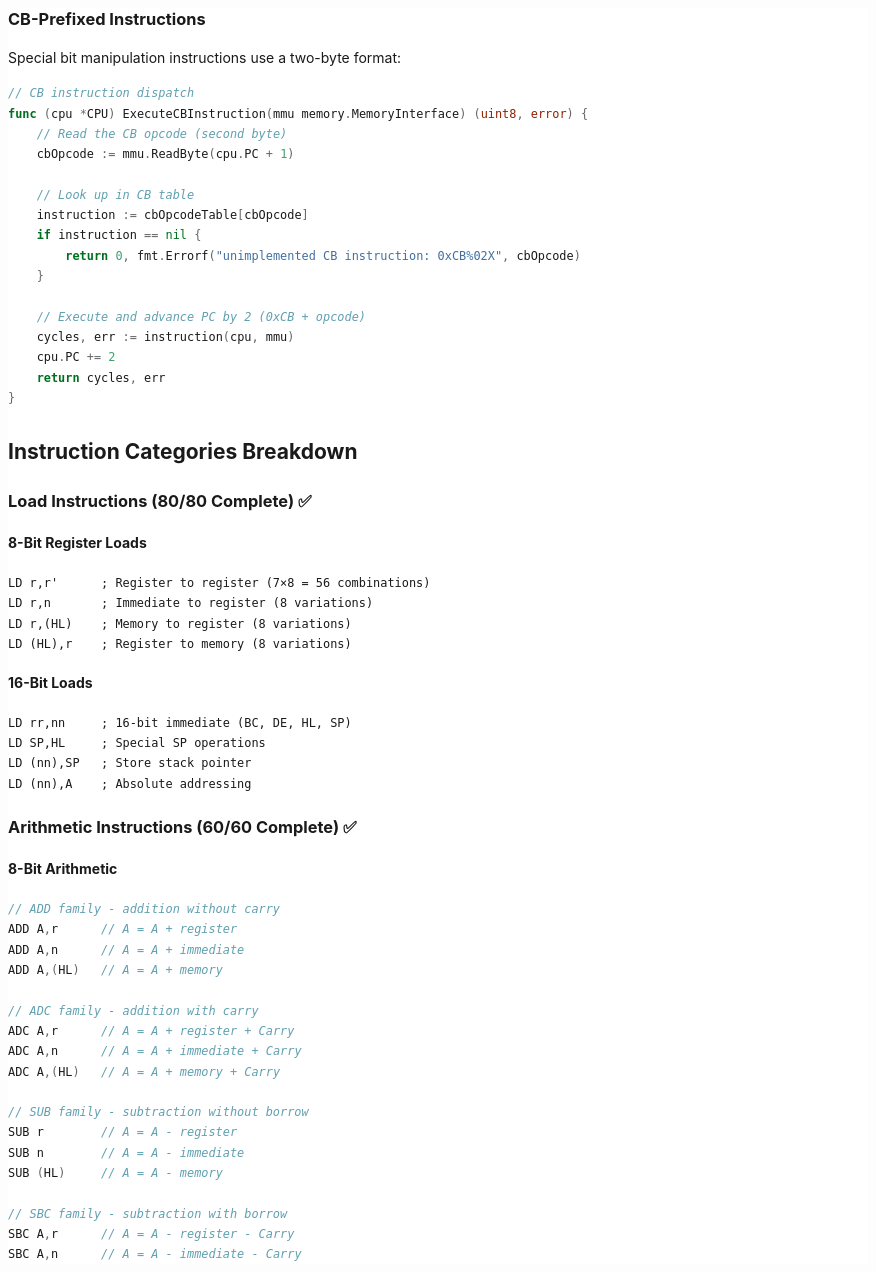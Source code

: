### CB-Prefixed Instructions
Special bit manipulation instructions use a two-byte format:

```go
// CB instruction dispatch
func (cpu *CPU) ExecuteCBInstruction(mmu memory.MemoryInterface) (uint8, error) {
    // Read the CB opcode (second byte)
    cbOpcode := mmu.ReadByte(cpu.PC + 1)
    
    // Look up in CB table
    instruction := cbOpcodeTable[cbOpcode]
    if instruction == nil {
        return 0, fmt.Errorf("unimplemented CB instruction: 0xCB%02X", cbOpcode)
    }
    
    // Execute and advance PC by 2 (0xCB + opcode)
    cycles, err := instruction(cpu, mmu)
    cpu.PC += 2
    return cycles, err
}
```

## Instruction Categories Breakdown

### Load Instructions (80/80 Complete) ✅

#### 8-Bit Register Loads
```assembly
LD r,r'      ; Register to register (7×8 = 56 combinations)
LD r,n       ; Immediate to register (8 variations)
LD r,(HL)    ; Memory to register (8 variations)
LD (HL),r    ; Register to memory (8 variations)
```

#### 16-Bit Loads
```assembly
LD rr,nn     ; 16-bit immediate (BC, DE, HL, SP)
LD SP,HL     ; Special SP operations
LD (nn),SP   ; Store stack pointer
LD (nn),A    ; Absolute addressing
```

### Arithmetic Instructions (60/60 Complete) ✅

#### 8-Bit Arithmetic
```go
// ADD family - addition without carry
ADD A,r      // A = A + register
ADD A,n      // A = A + immediate  
ADD A,(HL)   // A = A + memory

// ADC family - addition with carry
ADC A,r      // A = A + register + Carry
ADC A,n      // A = A + immediate + Carry
ADC A,(HL)   // A = A + memory + Carry

// SUB family - subtraction without borrow
SUB r        // A = A - register
SUB n        // A = A - immediate
SUB (HL)     // A = A - memory

// SBC family - subtraction with borrow  
SBC A,r      // A = A - register - Carry
SBC A,n      // A = A - immediate - Carry
```